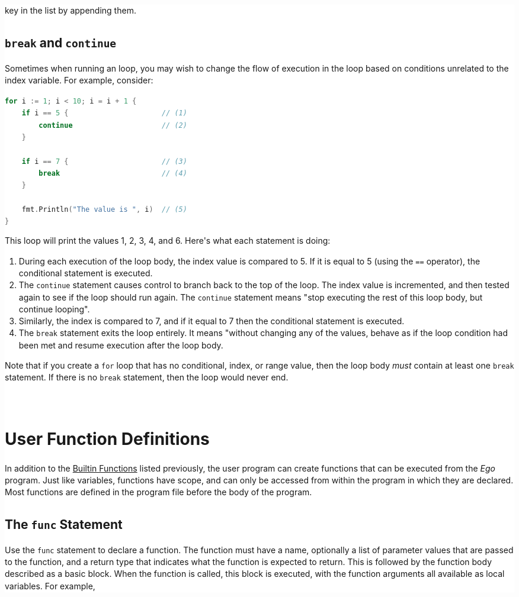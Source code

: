 key in the list by appending them.

## `break` and `continue` <a name="break-continue"></a>

Sometimes when running an loop, you may wish to change the flow of
execution in the loop based on conditions unrelated to the index
variable. For example, consider:

```go
for i := 1; i < 10; i = i + 1 {
    if i == 5 {                      // (1)
        continue                     // (2)
    }

    if i == 7 {                      // (3)
        break                        // (4)
    }

    fmt.Println("The value is ", i)  // (5)
}
```

This loop will print the values 1, 2, 3, 4, and 6. Here's what
each statement is doing:

1. During each execution of the loop body, the index value is
compared to 5. If it is equal to 5 (using the `==` operator),
the conditional statement is executed.
2. The `continue` statement causes control to branch back to the
top of the loop. The index value is incremented, and then tested
again to see if the loop should run again. The `continue` statement
means "stop executing the rest of this loop body, but continue
looping".
3. Similarly, the index is compared to 7, and if it equal to 7 then
the conditional statement is executed.
4. The `break` statement exits the loop entirely. It means "without
changing any of the values, behave as if the loop condition had been met and resume execution after the loop body.

Note that if you create a `for` loop that has no conditional, index,
or range value, then the loop body _must_ contain at least one `break`
statement. If there is no `break` statement, then the loop would never
end.

&nbsp;
&nbsp;

# User Function Definitions <a name="user-functions"></a>

In addition to the [Builtin Functions](#builtinfunctions) listed
previously, the user program can create functions that can be
executed from the _Ego_ program. Just like variables, functions
have scope, and can only be accessed from within the program in
which they are declared. Most functions are defined in the program
file before the body of the program.

## The `func` Statement <a name="function-statement"></a>

Use the `func` statement to declare a function. The function must
have a name, optionally a list of parameter values that are passed
to the function, and a return type that indicates what the function
is expected to return. This is followed by the function body described
as a basic block. When the function is called, this block
is executed, with the function arguments all available as local
variables.  For example,

